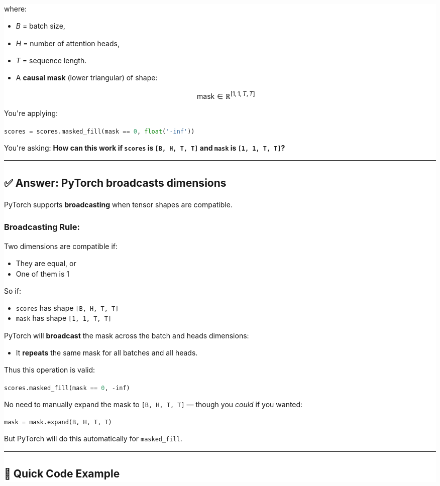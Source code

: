   where:

  * $B$ = batch size,
  * $H$ = number of attention heads,
  * $T$ = sequence length.
* A **causal mask** (lower triangular) of shape:

  $$
  \text{mask} \in \mathbb{R}^{[1, 1, T, T]}
  $$

You're applying:

```python
scores = scores.masked_fill(mask == 0, float('-inf'))
```

You're asking: **How can this work if `scores` is `[B, H, T, T]` and `mask` is `[1, 1, T, T]`?**

---

## ✅ Answer: PyTorch **broadcasts** dimensions

PyTorch supports **broadcasting** when tensor shapes are compatible.

### Broadcasting Rule:

Two dimensions are compatible if:

* They are equal, or
* One of them is 1

So if:

* `scores` has shape `[B, H, T, T]`
* `mask` has shape `[1, 1, T, T]`

PyTorch will **broadcast** the mask across the batch and heads dimensions:

* It **repeats** the same mask for all batches and all heads.

Thus this operation is valid:

```python
scores.masked_fill(mask == 0, -inf)
```

No need to manually expand the mask to `[B, H, T, T]` — though you *could* if you wanted:

```python
mask = mask.expand(B, H, T, T)
```

But PyTorch will do this automatically for `masked_fill`.

---

## 🧪 Quick Code Example
